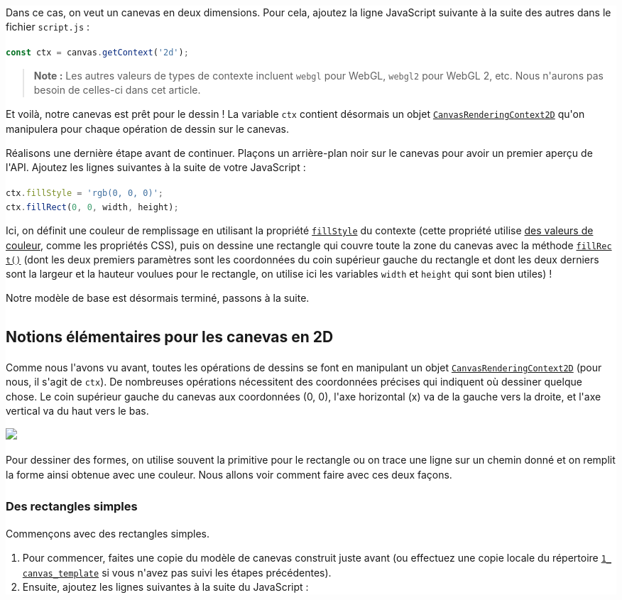 Dans ce cas, on veut un canevas en deux dimensions. Pour cela, ajoutez la ligne JavaScript suivante à la suite des autres dans le fichier `script.js`&nbsp;:

```js
const ctx = canvas.getContext('2d');
```

> **Note :** Les autres valeurs de types de contexte incluent `webgl` pour WebGL, `webgl2` pour WebGL 2, etc. Nous n'aurons pas besoin de celles-ci dans cet article.

Et voilà, notre canevas est prêt pour le dessin&nbsp;! La variable `ctx` contient désormais un objet [`CanvasRenderingContext2D`](/fr/docs/Web/API/CanvasRenderingContext2D) qu'on manipulera pour chaque opération de dessin sur le canevas.

Réalisons une dernière étape avant de continuer. Plaçons un arrière-plan noir sur le canevas pour avoir un premier aperçu de l'API. Ajoutez les lignes suivantes à la suite de votre JavaScript&nbsp;:

```js
ctx.fillStyle = 'rgb(0, 0, 0)';
ctx.fillRect(0, 0, width, height);
```

Ici, on définit une couleur de remplissage en utilisant la propriété [`fillStyle`](/fr/docs/Web/API/CanvasRenderingContext2D/fillStyle) du contexte (cette propriété utilise [des valeurs de couleur](/fr/docs/Learn/CSS/Building_blocks/Values_and_units#couleurs), comme les propriétés CSS), puis on dessine une rectangle qui couvre toute la zone du canevas avec la méthode [`fillRect()`](/fr/docs/Web/API/CanvasRenderingContext2D/fillRect) (dont les deux premiers paramètres sont les coordonnées du coin supérieur gauche du rectangle et dont les deux derniers sont la largeur et la hauteur voulues pour le rectangle, on utilise ici les variables `width` et `height` qui sont bien utiles)&nbsp;!

Notre modèle de base est désormais terminé, passons à la suite.

## Notions élémentaires pour les canevas en 2D

Comme nous l'avons vu avant, toutes les opérations de dessins se font en manipulant un objet [`CanvasRenderingContext2D`](/fr/docs/Web/API/CanvasRenderingContext2D) (pour nous, il s'agit de `ctx`). De nombreuses opérations nécessitent des coordonnées précises qui indiquent où dessiner quelque chose. Le coin supérieur gauche du canevas aux coordonnées (0, 0), l'axe horizontal (x) va de la gauche vers la droite, et l'axe vertical va du haut vers le bas.

![](canvas_default_grid.png)

Pour dessiner des formes, on utilise souvent la primitive pour le rectangle ou on trace une ligne sur un chemin donné et on remplit la forme ainsi obtenue avec une couleur. Nous allons voir comment faire avec ces deux façons.

### Des rectangles simples

Commençons avec des rectangles simples.

1. Pour commencer, faites une copie du modèle de canevas construit juste avant (ou effectuez une copie locale du répertoire [`1_canvas_template`](https://github.com/mdn/learning-area/tree/main/javascript/apis/drawing-graphics/getting-started/1_canvas_template) si vous n'avez pas suivi les étapes précédentes).
2. Ensuite, ajoutez les lignes suivantes à la suite du JavaScript&nbsp;:

